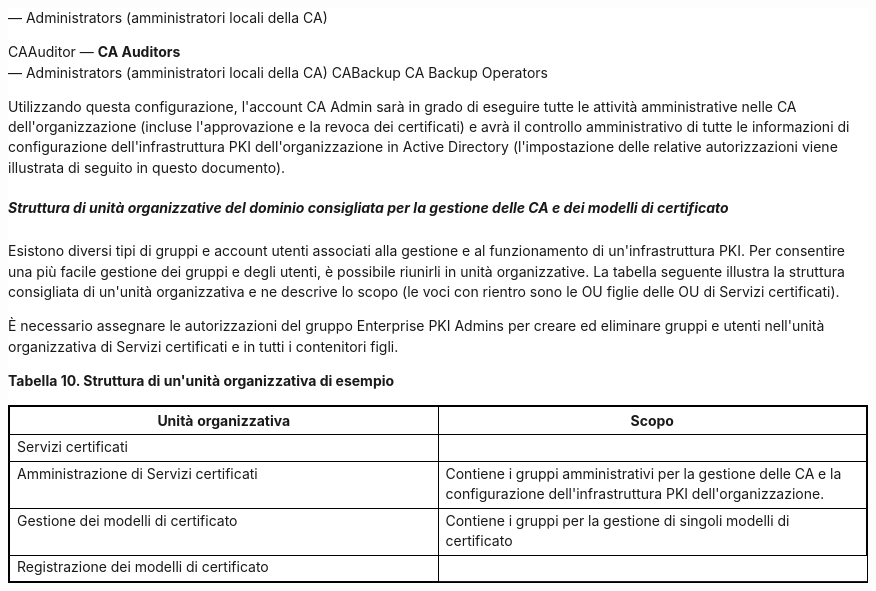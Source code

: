 — Administrators (amministratori locali della CA)</td>
</tr>
<tr class="even">
<td style="border:1px solid black;">CAAuditor</td>
<td style="border:1px solid black;">— <strong>CA Auditors</strong><br />
— Administrators (amministratori locali della CA)</td>
</tr>
<tr class="odd">
<td style="border:1px solid black;">CABackup</td>
<td style="border:1px solid black;">CA Backup Operators</td>
</tr>
</tbody>
</table>
  
Utilizzando questa configurazione, l'account CA Admin sarà in grado di eseguire tutte le attività amministrative nelle CA dell'organizzazione (incluse l'approvazione e la revoca dei certificati) e avrà il controllo amministrativo di tutte le informazioni di configurazione dell'infrastruttura PKI dell'organizzazione in Active Directory (l'impostazione delle relative autorizzazioni viene illustrata di seguito in questo documento).
  
##### Struttura di unità organizzative del dominio consigliata per la gestione delle CA e dei modelli di certificato
  
Esistono diversi tipi di gruppi e account utenti associati alla gestione e al funzionamento di un'infrastruttura PKI. Per consentire una più facile gestione dei gruppi e degli utenti, è possibile riunirli in unità organizzative. La tabella seguente illustra la struttura consigliata di un'unità organizzativa e ne descrive lo scopo (le voci con rientro sono le OU figlie delle OU di Servizi certificati).
  
È necessario assegnare le autorizzazioni del gruppo Enterprise PKI Admins per creare ed eliminare gruppi e utenti nell'unità organizzativa di Servizi certificati e in tutti i contenitori figli.
  
**Tabella 10. Struttura di un'unità organizzativa di esempio**

 
<table style="border:1px solid black;">
<colgroup>
<col width="50%" />
<col width="50%" />
</colgroup>
<thead>
<tr class="header">
<th style="border:1px solid black;" >Unità organizzativa</th>
<th style="border:1px solid black;" >Scopo</th>
</tr>
</thead>
<tbody>
<tr class="odd">
<td style="border:1px solid black;">Servizi certificati</td>
<td style="border:1px solid black;"><br />
</td>
</tr>
<tr class="even">
<td style="border:1px solid black;">Amministrazione di Servizi certificati</td>
<td style="border:1px solid black;">Contiene i gruppi amministrativi per la gestione delle CA e la configurazione dell'infrastruttura PKI dell'organizzazione.</td>
</tr>
<tr class="odd">
<td style="border:1px solid black;">Gestione dei modelli di certificato</td>
<td style="border:1px solid black;">Contiene i gruppi per la gestione di singoli modelli di certificato</td>
</tr>
<tr class="even">
<td style="border:1px solid black;">Registrazione dei modelli di certificato</td>